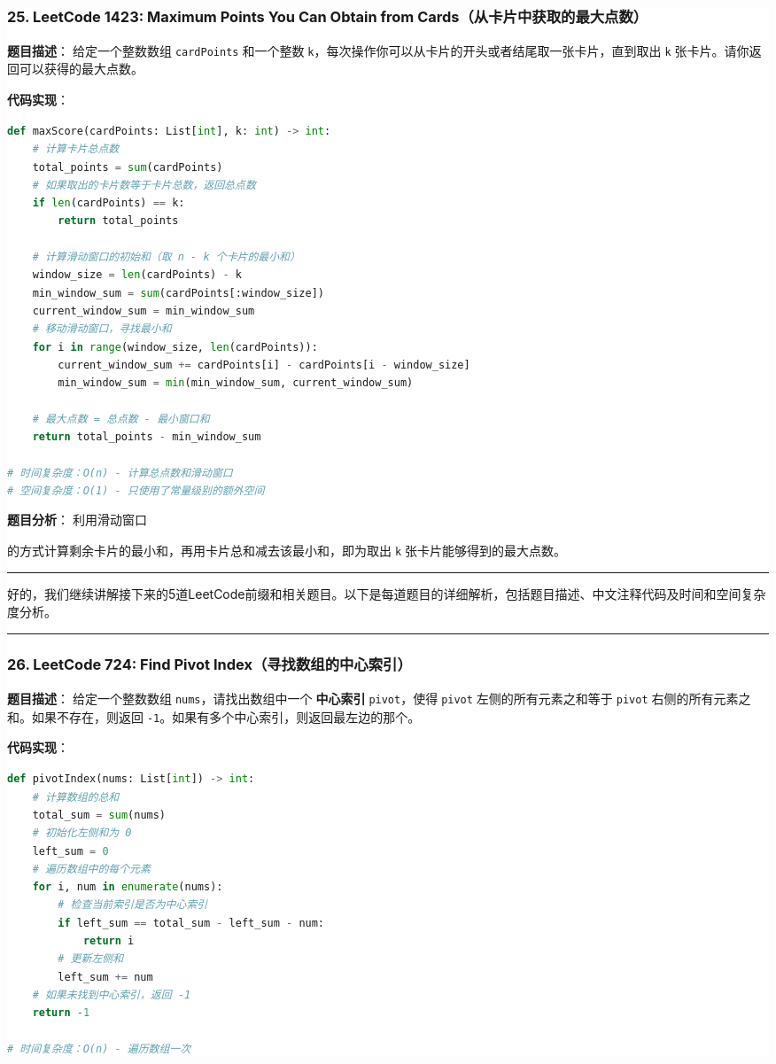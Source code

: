 
### 25. LeetCode 1423: Maximum Points You Can Obtain from Cards（从卡片中获取的最大点数）

**题目描述**：
给定一个整数数组 `cardPoints` 和一个整数 `k`，每次操作你可以从卡片的开头或者结尾取一张卡片，直到取出 `k` 张卡片。请你返回可以获得的最大点数。

**代码实现**：
```python
def maxScore(cardPoints: List[int], k: int) -> int:
    # 计算卡片总点数
    total_points = sum(cardPoints)
    # 如果取出的卡片数等于卡片总数，返回总点数
    if len(cardPoints) == k:
        return total_points
    
    # 计算滑动窗口的初始和（取 n - k 个卡片的最小和）
    window_size = len(cardPoints) - k
    min_window_sum = sum(cardPoints[:window_size])
    current_window_sum = min_window_sum
    # 移动滑动窗口，寻找最小和
    for i in range(window_size, len(cardPoints)):
        current_window_sum += cardPoints[i] - cardPoints[i - window_size]
        min_window_sum = min(min_window_sum, current_window_sum)
    
    # 最大点数 = 总点数 - 最小窗口和
    return total_points - min_window_sum

# 时间复杂度：O(n) - 计算总点数和滑动窗口
# 空间复杂度：O(1) - 只使用了常量级别的额外空间
```

**题目分析**：
利用滑动窗口

的方式计算剩余卡片的最小和，再用卡片总和减去该最小和，即为取出 `k` 张卡片能够得到的最大点数。

---

好的，我们继续讲解接下来的5道LeetCode前缀和相关题目。以下是每道题目的详细解析，包括题目描述、中文注释代码及时间和空间复杂度分析。

---

### 26. LeetCode 724: Find Pivot Index（寻找数组的中心索引）

**题目描述**：
给定一个整数数组 `nums`，请找出数组中一个 **中心索引** `pivot`，使得 `pivot` 左侧的所有元素之和等于 `pivot` 右侧的所有元素之和。如果不存在，则返回 `-1`。如果有多个中心索引，则返回最左边的那个。

**代码实现**：
```python
def pivotIndex(nums: List[int]) -> int:
    # 计算数组的总和
    total_sum = sum(nums)
    # 初始化左侧和为 0
    left_sum = 0
    # 遍历数组中的每个元素
    for i, num in enumerate(nums):
        # 检查当前索引是否为中心索引
        if left_sum == total_sum - left_sum - num:
            return i
        # 更新左侧和
        left_sum += num
    # 如果未找到中心索引，返回 -1
    return -1

# 时间复杂度：O(n) - 遍历数组一次
```